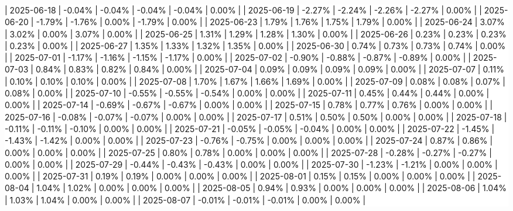 | 2025-06-18 | -0.04%    | -0.04%    | -0.04%             | -0.04%   | 0.00%               |
| 2025-06-19 | -2.27%    | -2.24%    | -2.26%             | -2.27%   | 0.00%               |
| 2025-06-20 | -1.79%    | -1.76%    | 0.00%              | -1.79%   | 0.00%               |
| 2025-06-23 | 1.79%     | 1.76%     | 1.75%              | 1.79%    | 0.00%               |
| 2025-06-24 | 3.07%     | 3.02%     | 0.00%              | 3.07%    | 0.00%               |
| 2025-06-25 | 1.31%     | 1.29%     | 1.28%              | 1.30%    | 0.00%               |
| 2025-06-26 | 0.23%     | 0.23%     | 0.23%              | 0.23%    | 0.00%               |
| 2025-06-27 | 1.35%     | 1.33%     | 1.32%              | 1.35%    | 0.00%               |
| 2025-06-30 | 0.74%     | 0.73%     | 0.73%              | 0.74%    | 0.00%               |
| 2025-07-01 | -1.17%    | -1.16%    | -1.15%             | -1.17%   | 0.00%               |
| 2025-07-02 | -0.90%    | -0.88%    | -0.87%             | -0.89%   | 0.00%               |
| 2025-07-03 | 0.84%     | 0.83%     | 0.82%              | 0.84%    | 0.00%               |
| 2025-07-04 | 0.09%     | 0.09%     | 0.09%              | 0.09%    | 0.00%               |
| 2025-07-07 | 0.11%     | 0.10%     | 0.10%              | 0.10%    | 0.00%               |
| 2025-07-08 | 1.70%     | 1.67%     | 1.66%              | 1.69%    | 0.00%               |
| 2025-07-09 | 0.08%     | 0.08%     | 0.07%              | 0.08%    | 0.00%               |
| 2025-07-10 | -0.55%    | -0.55%    | -0.54%             | 0.00%    | 0.00%               |
| 2025-07-11 | 0.45%     | 0.44%     | 0.44%              | 0.00%    | 0.00%               |
| 2025-07-14 | -0.69%    | -0.67%    | -0.67%             | 0.00%    | 0.00%               |
| 2025-07-15 | 0.78%     | 0.77%     | 0.76%              | 0.00%    | 0.00%               |
| 2025-07-16 | -0.08%    | -0.07%    | -0.07%             | 0.00%    | 0.00%               |
| 2025-07-17 | 0.51%     | 0.50%     | 0.50%              | 0.00%    | 0.00%               |
| 2025-07-18 | -0.11%    | -0.11%    | -0.10%             | 0.00%    | 0.00%               |
| 2025-07-21 | -0.05%    | -0.05%    | -0.04%             | 0.00%    | 0.00%               |
| 2025-07-22 | -1.45%    | -1.43%    | -1.42%             | 0.00%    | 0.00%               |
| 2025-07-23 | -0.76%    | -0.75%    | 0.00%              | 0.00%    | 0.00%               |
| 2025-07-24 | 0.87%     | 0.86%     | 0.00%              | 0.00%    | 0.00%               |
| 2025-07-25 | 0.80%     | 0.78%     | 0.00%              | 0.00%    | 0.00%               |
| 2025-07-28 | -0.28%    | -0.27%    | -0.27%             | 0.00%    | 0.00%               |
| 2025-07-29 | -0.44%    | -0.43%    | -0.43%             | 0.00%    | 0.00%               |
| 2025-07-30 | -1.23%    | -1.21%    | 0.00%              | 0.00%    | 0.00%               |
| 2025-07-31 | 0.19%     | 0.19%     | 0.00%              | 0.00%    | 0.00%               |
| 2025-08-01 | 0.15%     | 0.15%     | 0.00%              | 0.00%    | 0.00%               |
| 2025-08-04 | 1.04%     | 1.02%     | 0.00%              | 0.00%    | 0.00%               |
| 2025-08-05 | 0.94%     | 0.93%     | 0.00%              | 0.00%    | 0.00%               |
| 2025-08-06 | 1.04%     | 1.03%     | 1.04%              | 0.00%    | 0.00%               |
| 2025-08-07 | -0.01%    | -0.01%    | -0.01%             | 0.00%    | 0.00%               |